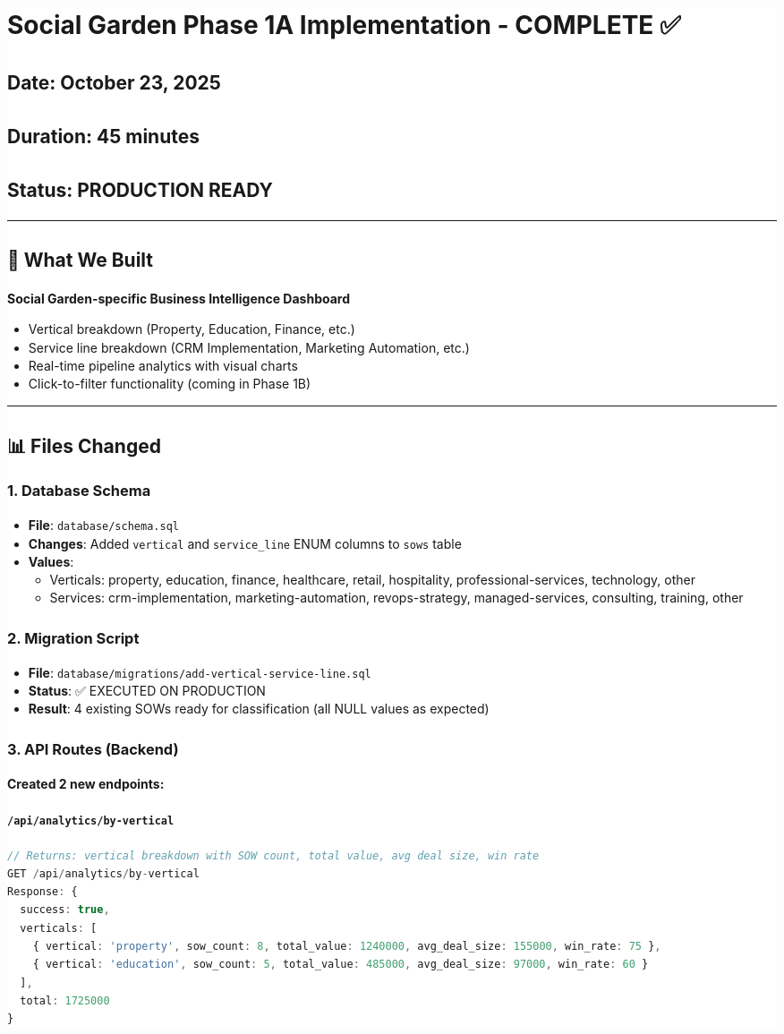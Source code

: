 # Social Garden Phase 1A Implementation - COMPLETE ✅

## Date: October 23, 2025
## Duration: 45 minutes
## Status: PRODUCTION READY

---

## 🎯 What We Built

**Social Garden-specific Business Intelligence Dashboard**
- Vertical breakdown (Property, Education, Finance, etc.)
- Service line breakdown (CRM Implementation, Marketing Automation, etc.)
- Real-time pipeline analytics with visual charts
- Click-to-filter functionality (coming in Phase 1B)

---

## 📊 Files Changed

### 1. Database Schema
- **File**: `database/schema.sql`
- **Changes**: Added `vertical` and `service_line` ENUM columns to `sows` table
- **Values**: 
  - Verticals: property, education, finance, healthcare, retail, hospitality, professional-services, technology, other
  - Services: crm-implementation, marketing-automation, revops-strategy, managed-services, consulting, training, other

### 2. Migration Script
- **File**: `database/migrations/add-vertical-service-line.sql`
- **Status**: ✅ EXECUTED ON PRODUCTION
- **Result**: 4 existing SOWs ready for classification (all NULL values as expected)

### 3. API Routes (Backend)
**Created 2 new endpoints:**

#### `/api/analytics/by-vertical` 
```typescript
// Returns: vertical breakdown with SOW count, total value, avg deal size, win rate
GET /api/analytics/by-vertical
Response: {
  success: true,
  verticals: [
    { vertical: 'property', sow_count: 8, total_value: 1240000, avg_deal_size: 155000, win_rate: 75 },
    { vertical: 'education', sow_count: 5, total_value: 485000, avg_deal_size: 97000, win_rate: 60 }
  ],
  total: 1725000
}
```
